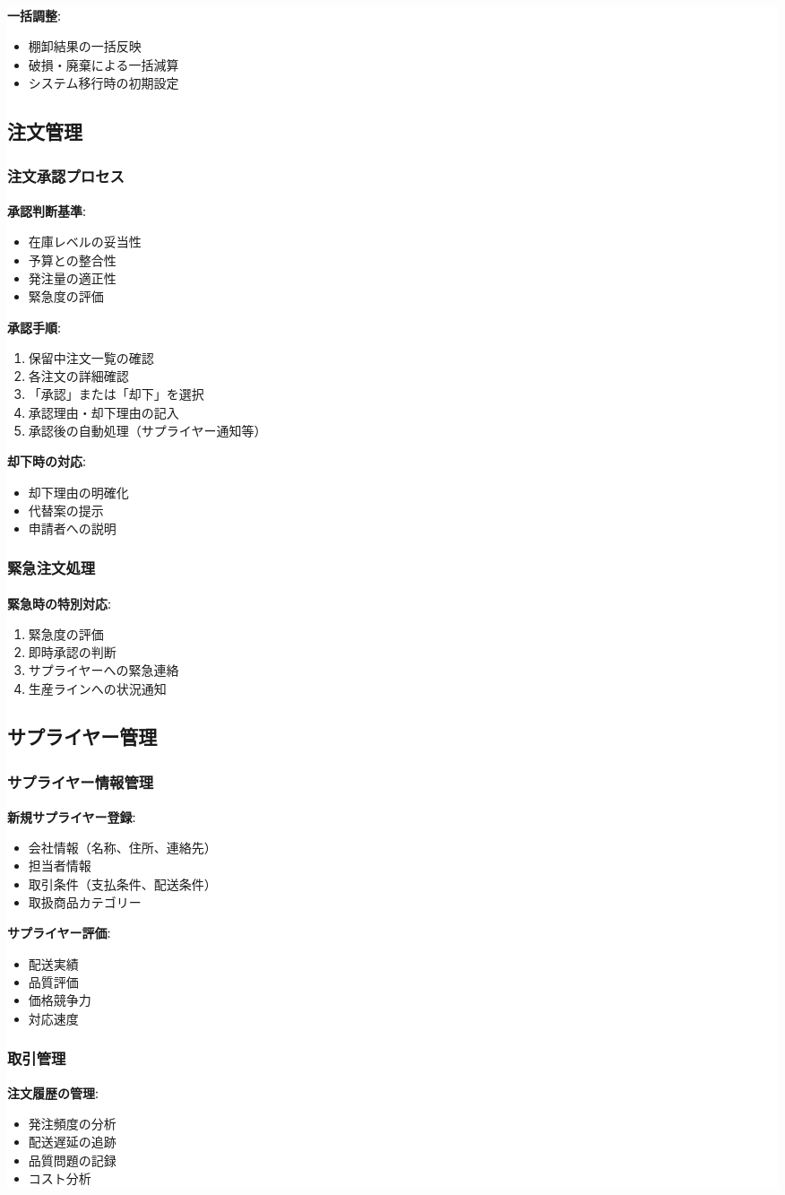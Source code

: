 **一括調整**:
- 棚卸結果の一括反映
- 破損・廃棄による一括減算
- システム移行時の初期設定

## 注文管理

### 注文承認プロセス
**承認判断基準**:
- 在庫レベルの妥当性
- 予算との整合性
- 発注量の適正性
- 緊急度の評価

**承認手順**:
1. 保留中注文一覧の確認
2. 各注文の詳細確認
3. 「承認」または「却下」を選択
4. 承認理由・却下理由の記入
5. 承認後の自動処理（サプライヤー通知等）

**却下時の対応**:
- 却下理由の明確化
- 代替案の提示
- 申請者への説明

### 緊急注文処理
**緊急時の特別対応**:
1. 緊急度の評価
2. 即時承認の判断
3. サプライヤーへの緊急連絡
4. 生産ラインへの状況通知

## サプライヤー管理

### サプライヤー情報管理
**新規サプライヤー登録**:
- 会社情報（名称、住所、連絡先）
- 担当者情報
- 取引条件（支払条件、配送条件）
- 取扱商品カテゴリー

**サプライヤー評価**:
- 配送実績
- 品質評価
- 価格競争力
- 対応速度

### 取引管理
**注文履歴の管理**:
- 発注頻度の分析
- 配送遅延の追跡
- 品質問題の記録
- コスト分析
